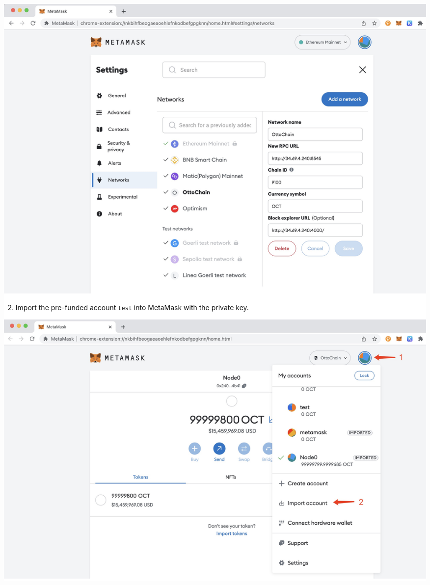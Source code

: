 ![Add network on MetaMask.](./images/metamask-add-network.jpg)

2. Import the pre-funded account `test` into MetaMask with the private key.

![Import account into MetaMask.](./images/metamask-import-account.jpg)
